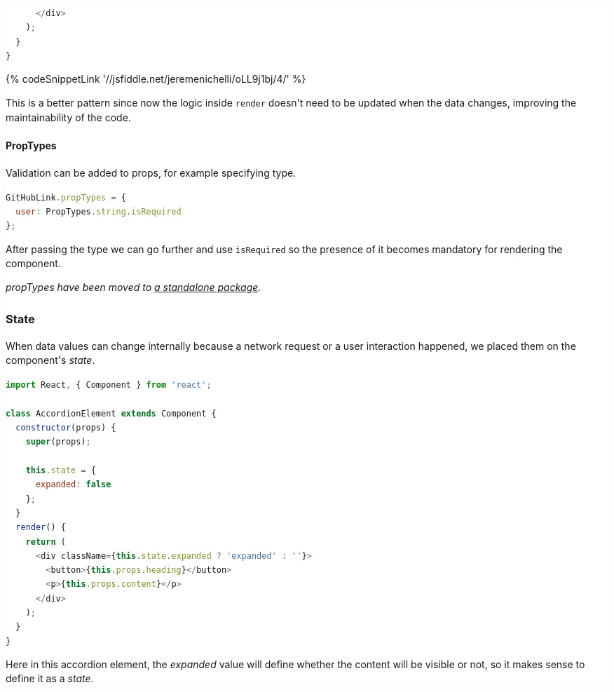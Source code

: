 ```js
      </div>
    );
  }
}
```

{% codeSnippetLink '//jsfiddle.net/jeremenichelli/oLL9j1bj/4/' %}

This is a better pattern since now the logic inside `render` doesn't need to be updated when the data changes, improving the maintainability of the code.

#### PropTypes

Validation can be added to props, for example specifying type.

```js
GitHubLink.propTypes = {
  user: PropTypes.string.isRequired
};
```

After passing the type we can go further and use `isRequired` so the presence of it becomes mandatory for rendering the component.

_propTypes have been moved to [a standalone package](//reactjs.org/docs/typechecking-with-proptypes.html)._

### State

When data values can change internally because a network request or a user interaction happened, we placed them on the component's _state_.

```js
import React, { Component } from 'react';

class AccordionElement extends Component {
  constructor(props) {
    super(props);

    this.state = {
      expanded: false
    };
  }
  render() {
    return (
      <div className={this.state.expanded ? 'expanded' : ''}>
        <button>{this.props.heading}</button>
        <p>{this.props.content}</p>
      </div>
    );
  }
}
```

Here in this accordion element, the _expanded_ value will define whether the content will be visible or not, so it makes sense to define it as a _state_.
